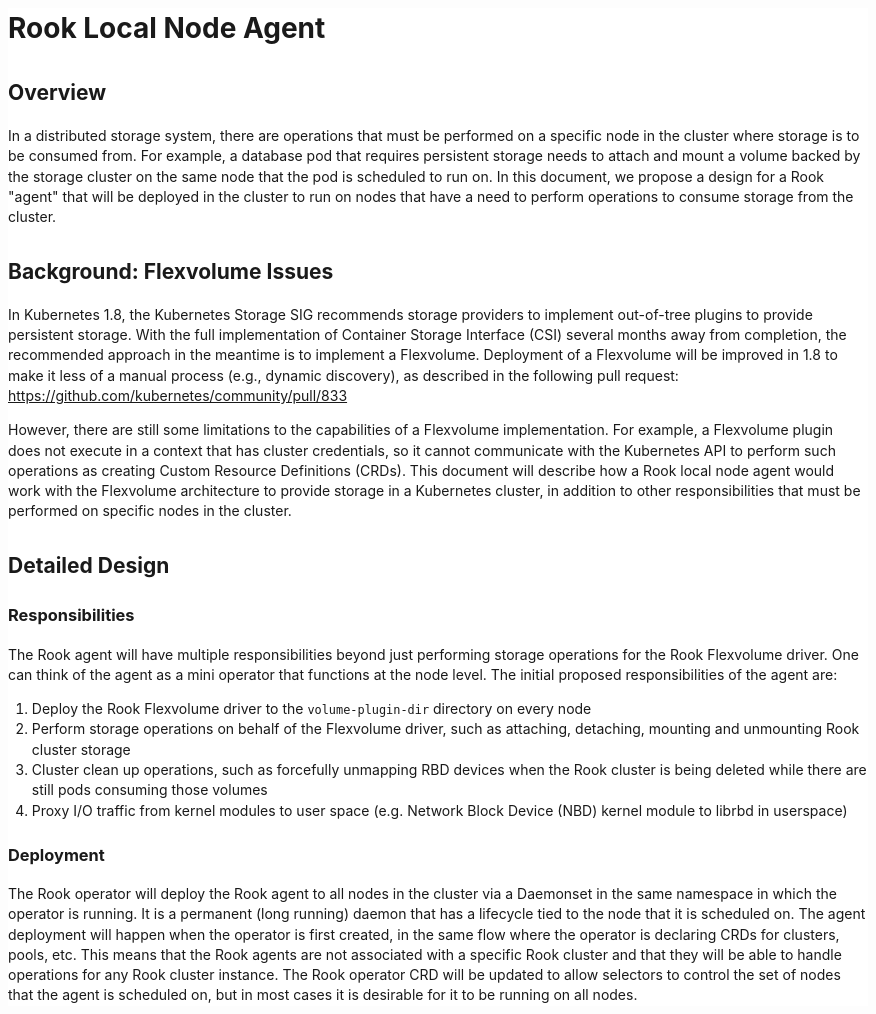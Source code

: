 # **Rook Local Node Agent**

## **Overview**
In a distributed storage system, there are operations that must be performed on a specific node in the cluster where storage is to be consumed from.
For example, a database pod that requires persistent storage needs to attach and mount a volume backed by the storage cluster on the same node that the pod is scheduled to run on.
In this document, we propose a design for a Rook "agent" that will be deployed in the cluster to run on nodes that have a need to perform operations to consume storage from the cluster.

## **Background: Flexvolume Issues**
In Kubernetes 1.8, the Kubernetes Storage SIG recommends storage providers to implement out-of-tree plugins to provide persistent storage.
With the full implementation of Container Storage Interface (CSI) several months away from completion, the recommended approach in the meantime is to implement a Flexvolume.
Deployment of a Flexvolume will be improved in 1.8 to make it less of a manual process (e.g., dynamic discovery), as described in the following pull request: https://github.com/kubernetes/community/pull/833

However, there are still some limitations to the capabilities of a Flexvolume implementation.
For example, a Flexvolume plugin does not execute in a context that has cluster credentials, so it cannot communicate with the Kubernetes API to perform such operations as creating Custom Resource Definitions (CRDs).
This document will describe how a Rook local node agent would work with the Flexvolume architecture to provide storage in a Kubernetes cluster, in addition to other responsibilities that must be performed on specific nodes in the cluster.

## **Detailed Design**

### **Responsibilities**
The Rook agent will have multiple responsibilities beyond just performing storage operations for the Rook Flexvolume driver.
One can think of the agent as a mini operator that functions at the node level.
The initial proposed responsibilities of the agent are:

1. Deploy the Rook Flexvolume driver to the `volume-plugin-dir` directory on every node
1. Perform storage operations on behalf of the Flexvolume driver, such as attaching, detaching, mounting and unmounting Rook cluster storage
1. Cluster clean up operations, such as forcefully unmapping RBD devices when the Rook cluster is being deleted while there are still pods consuming those volumes
1. Proxy I/O traffic from kernel modules to user space (e.g. Network Block Device (NBD) kernel module to librbd in userspace)

### **Deployment**
The Rook operator will deploy the Rook agent to all nodes in the cluster via a Daemonset in the same namespace in which the operator is running.
It is a permanent (long running) daemon that has a lifecycle tied to the node that it is scheduled on.
The agent deployment will happen when the operator is first created, in the same flow where the operator is declaring CRDs for clusters, pools, etc.
This means that the Rook agents are not associated with a specific Rook cluster and that they will be able to handle operations for any Rook cluster instance.
The Rook operator CRD will be updated to allow selectors to control the set of nodes that the agent is scheduled on, but in most cases it is desirable for it to be running on all nodes.
